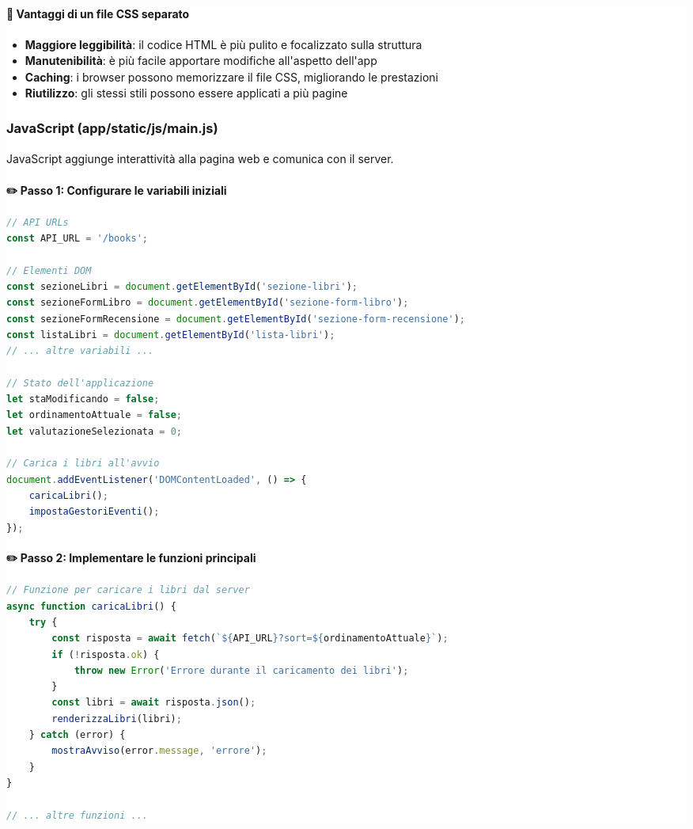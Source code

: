 #### 📝 Vantaggi di un file CSS separato

- **Maggiore leggibilità**: il codice HTML è più pulito e focalizzato sulla struttura
- **Manutenibilità**: è più facile apportare modifiche all'aspetto dell'app
- **Caching**: i browser possono memorizzare il file CSS, migliorando le prestazioni
- **Riutilizzo**: gli stessi stili possono essere applicati a più pagine

### JavaScript (app/static/js/main.js)

JavaScript aggiunge interattività alla pagina web e comunica con il server.

#### ✏️ Passo 1: Configurare le variabili iniziali

```javascript
// API URLs
const API_URL = '/books';

// Elementi DOM
const sezioneLibri = document.getElementById('sezione-libri');
const sezioneFormLibro = document.getElementById('sezione-form-libro');
const sezioneFormRecensione = document.getElementById('sezione-form-recensione');
const listaLibri = document.getElementById('lista-libri');
// ... altre variabili ...

// Stato dell'applicazione
let staModificando = false;
let ordinamentoAttuale = false;
let valutazioneSelezionata = 0;

// Carica i libri all'avvio
document.addEventListener('DOMContentLoaded', () => {
    caricaLibri();
    impostaGestoriEventi();
});
```

#### ✏️ Passo 2: Implementare le funzioni principali

```javascript
// Funzione per caricare i libri dal server
async function caricaLibri() {
    try {
        const risposta = await fetch(`${API_URL}?sort=${ordinamentoAttuale}`);
        if (!risposta.ok) {
            throw new Error('Errore durante il caricamento dei libri');
        }
        const libri = await risposta.json();
        renderizzaLibri(libri);
    } catch (error) {
        mostraAvviso(error.message, 'errore');
    }
}

// ... altre funzioni ...
```
